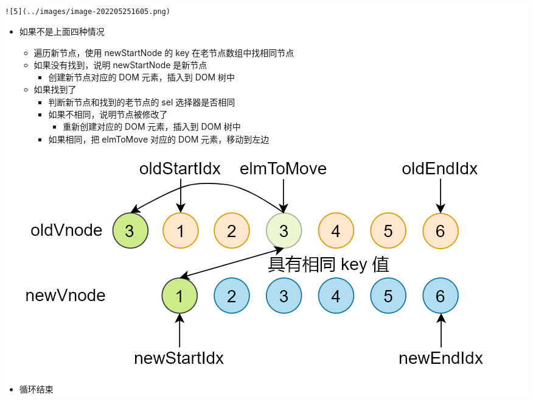     ![5](../images/image-202205251605.png)

  - 如果不是上面四种情况

    - 遍历新节点，使用 newStartNode 的 key 在老节点数组中找相同节点
    - 如果没有找到，说明 newStartNode 是新节点
      - 创建新节点对应的 DOM 元素，插入到 DOM 树中
    - 如果找到了
      - 判断新节点和找到的老节点的 sel 选择器是否相同
      - 如果不相同，说明节点被修改了
        - 重新创建对应的 DOM 元素，插入到 DOM 树中
      - 如果相同，把 elmToMove 对应的 DOM 元素，移动到左边

    ![6](../images/image-202205251606.png)

  - 循环结束
